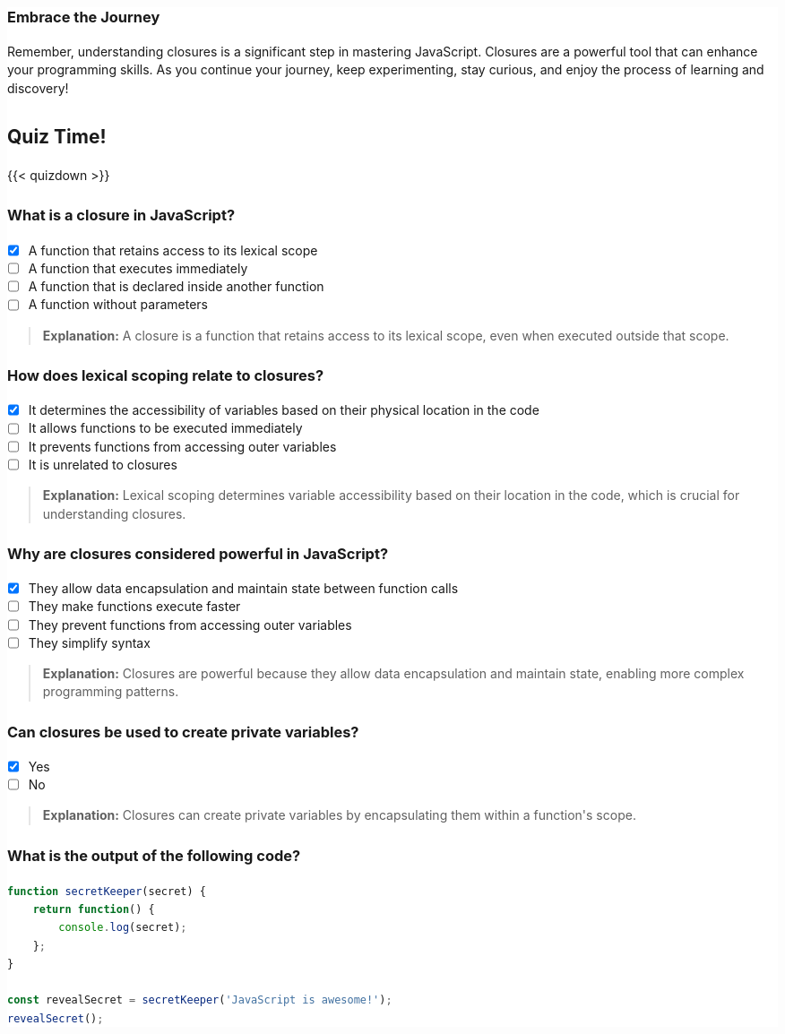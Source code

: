 ### Embrace the Journey

Remember, understanding closures is a significant step in mastering JavaScript. Closures are a powerful tool that can enhance your programming skills. As you continue your journey, keep experimenting, stay curious, and enjoy the process of learning and discovery!

## Quiz Time!

{{< quizdown >}}

### What is a closure in JavaScript?

- [x] A function that retains access to its lexical scope
- [ ] A function that executes immediately
- [ ] A function that is declared inside another function
- [ ] A function without parameters

> **Explanation:** A closure is a function that retains access to its lexical scope, even when executed outside that scope.

### How does lexical scoping relate to closures?

- [x] It determines the accessibility of variables based on their physical location in the code
- [ ] It allows functions to be executed immediately
- [ ] It prevents functions from accessing outer variables
- [ ] It is unrelated to closures

> **Explanation:** Lexical scoping determines variable accessibility based on their location in the code, which is crucial for understanding closures.

### Why are closures considered powerful in JavaScript?

- [x] They allow data encapsulation and maintain state between function calls
- [ ] They make functions execute faster
- [ ] They prevent functions from accessing outer variables
- [ ] They simplify syntax

> **Explanation:** Closures are powerful because they allow data encapsulation and maintain state, enabling more complex programming patterns.

### Can closures be used to create private variables?

- [x] Yes
- [ ] No

> **Explanation:** Closures can create private variables by encapsulating them within a function's scope.

### What is the output of the following code?
```javascript
function secretKeeper(secret) {
    return function() {
        console.log(secret);
    };
}

const revealSecret = secretKeeper('JavaScript is awesome!');
revealSecret();
```
